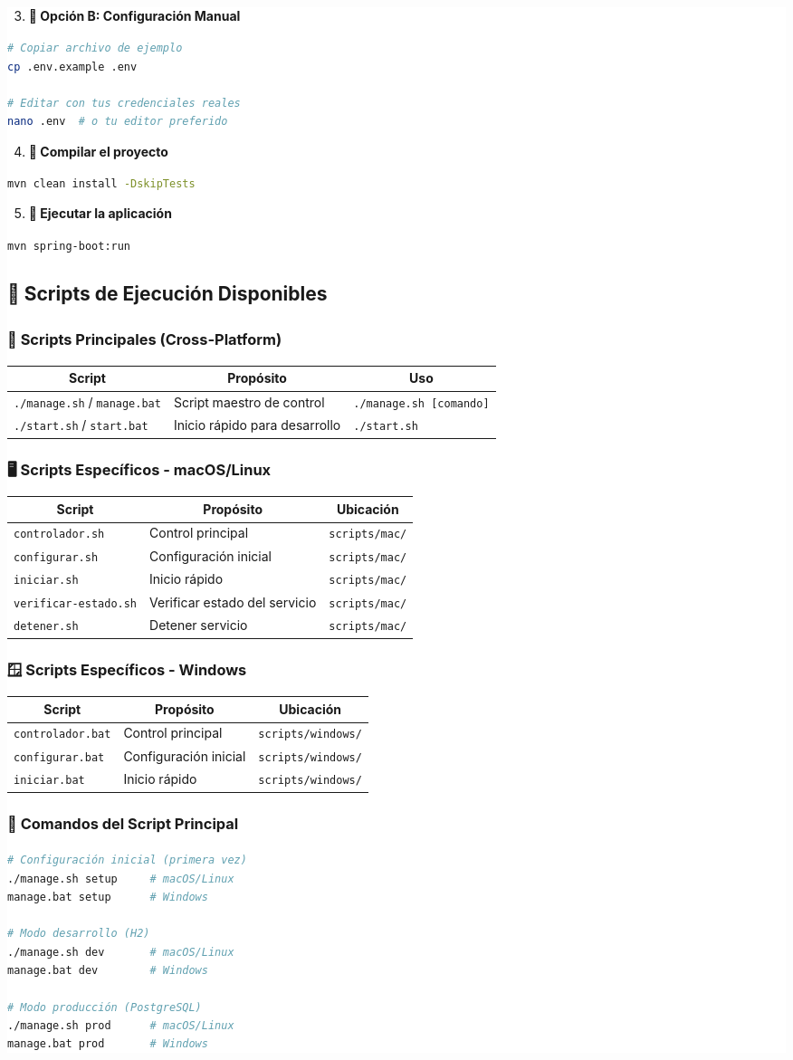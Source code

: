 3. **🔐 Opción B: Configuración Manual**
```bash
# Copiar archivo de ejemplo
cp .env.example .env

# Editar con tus credenciales reales
nano .env  # o tu editor preferido
```

4. **🔨 Compilar el proyecto**
```bash
mvn clean install -DskipTests
```

5. **🚀 Ejecutar la aplicación**
```bash
mvn spring-boot:run
```

## 📜 **Scripts de Ejecución Disponibles**

### 🎯 **Scripts Principales (Cross-Platform)**
| Script | Propósito | Uso |
|--------|-----------|-----|
| `./manage.sh` / `manage.bat` | Script maestro de control | `./manage.sh [comando]` |
| `./start.sh` / `start.bat` | Inicio rápido para desarrollo | `./start.sh` |

### 🖥️ **Scripts Específicos - macOS/Linux**
| Script | Propósito | Ubicación |
|--------|-----------|-----------|
| `controlador.sh` | Control principal | `scripts/mac/` |
| `configurar.sh` | Configuración inicial | `scripts/mac/` |
| `iniciar.sh` | Inicio rápido | `scripts/mac/` |
| `verificar-estado.sh` | Verificar estado del servicio | `scripts/mac/` |
| `detener.sh` | Detener servicio | `scripts/mac/` |

### 🪟 **Scripts Específicos - Windows**
| Script | Propósito | Ubicación |
|--------|-----------|-----------|
| `controlador.bat` | Control principal | `scripts/windows/` |
| `configurar.bat` | Configuración inicial | `scripts/windows/` |
| `iniciar.bat` | Inicio rápido | `scripts/windows/` |

### 🔧 **Comandos del Script Principal**
```bash
# Configuración inicial (primera vez)
./manage.sh setup     # macOS/Linux
manage.bat setup      # Windows

# Modo desarrollo (H2)
./manage.sh dev       # macOS/Linux  
manage.bat dev        # Windows

# Modo producción (PostgreSQL)
./manage.sh prod      # macOS/Linux
manage.bat prod       # Windows

```